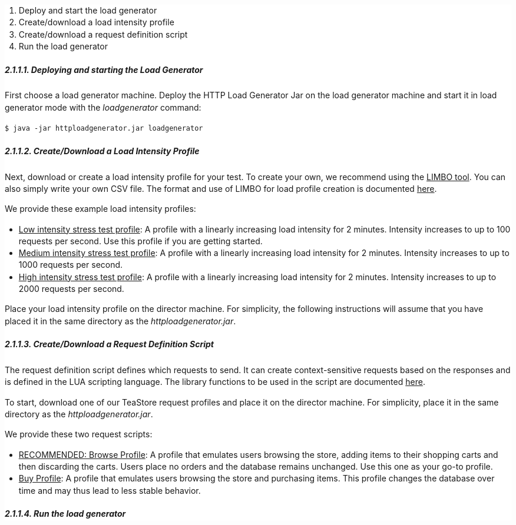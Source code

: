 1. Deploy and start the load generator
2. Create/download a load intensity profile
3. Create/download a request definition script
4. Run the load generator

##### 2.1.1.1. Deploying and starting the Load Generator

First choose a load generator machine. Deploy the HTTP Load Generator Jar on the load generator machine and start it in load generator mode with the _loadgenerator_ command:

    $ java -jar httploadgenerator.jar loadgenerator

##### 2.1.1.2. Create/Download a Load Intensity Profile

Next, download or create a load intensity profile for your test. To create your own, we recommend using the [LIMBO tool](http://descartes.tools/limbo). You can also simply write your own CSV file. The format and use of LIMBO for load profile creation is documented [here](https://github.com/joakimkistowski/HTTP-Load-Generator#31-creating-a-custom-load-intensity-arrival-rate-profile).

We provide these example load intensity profiles:

* [Low intensity stress test profile](https://github.com/DescartesResearch/teastore/blob/master/examples/httploadgenerator/increasingLowIntensity.csv): A profile with a linearly increasing load intensity for 2 minutes. Intensity increases to up to 100 requests per second. Use this profile if you are getting started.
*  [Medium intensity stress test profile](https://github.com/DescartesResearch/teastore/blob/master/examples/httploadgenerator/increasingMedIntensity.csv): A profile with a linearly increasing load intensity for 2 minutes. Intensity increases to up to 1000 requests per second.
* [High intensity stress test profile](https://github.com/DescartesResearch/teastore/blob/master/examples/httploadgenerator/increasingHighIntensity.csv): A profile with a linearly increasing load intensity for 2 minutes. Intensity increases to up to 2000 requests per second.

Place your load intensity profile on the director machine. For simplicity, the following instructions will assume that you have placed it in the same directory as the _httploadgenerator.jar_.

##### 2.1.1.3. Create/Download a Request Definition Script

The request definition script defines which requests to send. It can create context-sensitive requests based on the responses and is defined in the LUA scripting language. The library functions to be used in the script are documented [here](https://github.com/joakimkistowski/HTTP-Load-Generator#32-scripting-the-requests-themselves).

To start, download one of our TeaStore request profiles and place it on the director machine. For simplicity, place it in the same directory as the _httploadgenerator.jar_.

We provide these two request scripts:

* [RECOMMENDED: Browse Profile](https://github.com/DescartesResearch/teastore/blob/master/examples/httploadgenerator/teastore_browse.lua): A profile that emulates users browsing the store, adding items to their shopping carts and then discarding the carts. Users place no orders and the database remains unchanged. Use this one as your go-to profile.
* [Buy Profile](https://github.com/DescartesResearch/TeaStore/blob/master/examples/httploadgenerator/teastore_buy.lua): A profile that emulates users browsing the store and purchasing items. This profile changes the database over time and may thus lead to less stable behavior.

##### 2.1.1.4. Run the load generator
